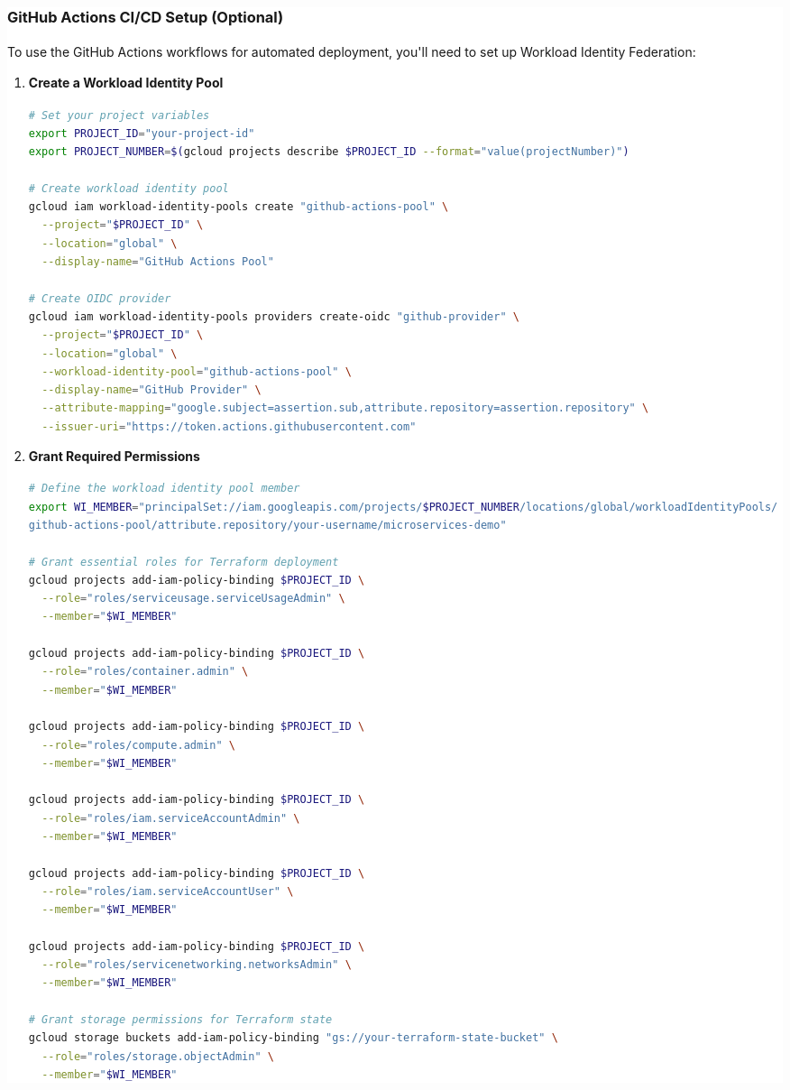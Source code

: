 ### GitHub Actions CI/CD Setup (Optional)

To use the GitHub Actions workflows for automated deployment, you'll need to set up Workload Identity Federation:

1. **Create a Workload Identity Pool**

   ```bash
   # Set your project variables
   export PROJECT_ID="your-project-id"
   export PROJECT_NUMBER=$(gcloud projects describe $PROJECT_ID --format="value(projectNumber)")

   # Create workload identity pool
   gcloud iam workload-identity-pools create "github-actions-pool" \
     --project="$PROJECT_ID" \
     --location="global" \
     --display-name="GitHub Actions Pool"

   # Create OIDC provider
   gcloud iam workload-identity-pools providers create-oidc "github-provider" \
     --project="$PROJECT_ID" \
     --location="global" \
     --workload-identity-pool="github-actions-pool" \
     --display-name="GitHub Provider" \
     --attribute-mapping="google.subject=assertion.sub,attribute.repository=assertion.repository" \
     --issuer-uri="https://token.actions.githubusercontent.com"
   ```

2. **Grant Required Permissions**

   ```bash
   # Define the workload identity pool member
   export WI_MEMBER="principalSet://iam.googleapis.com/projects/$PROJECT_NUMBER/locations/global/workloadIdentityPools/github-actions-pool/attribute.repository/your-username/microservices-demo"

   # Grant essential roles for Terraform deployment
   gcloud projects add-iam-policy-binding $PROJECT_ID \
     --role="roles/serviceusage.serviceUsageAdmin" \
     --member="$WI_MEMBER"

   gcloud projects add-iam-policy-binding $PROJECT_ID \
     --role="roles/container.admin" \
     --member="$WI_MEMBER"

   gcloud projects add-iam-policy-binding $PROJECT_ID \
     --role="roles/compute.admin" \
     --member="$WI_MEMBER"

   gcloud projects add-iam-policy-binding $PROJECT_ID \
     --role="roles/iam.serviceAccountAdmin" \
     --member="$WI_MEMBER"

   gcloud projects add-iam-policy-binding $PROJECT_ID \
     --role="roles/iam.serviceAccountUser" \
     --member="$WI_MEMBER"

   gcloud projects add-iam-policy-binding $PROJECT_ID \
     --role="roles/servicenetworking.networksAdmin" \
     --member="$WI_MEMBER"

   # Grant storage permissions for Terraform state
   gcloud storage buckets add-iam-policy-binding "gs://your-terraform-state-bucket" \
     --role="roles/storage.objectAdmin" \
     --member="$WI_MEMBER"
   ```
